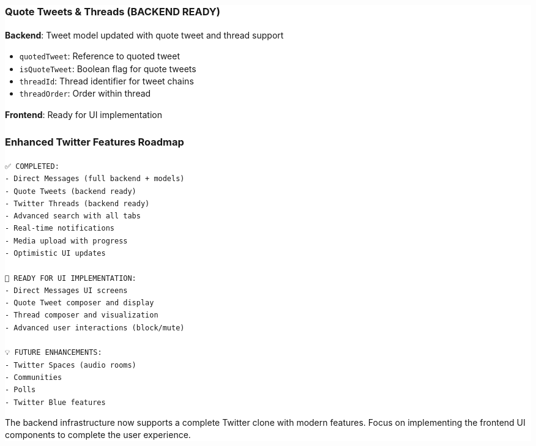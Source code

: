 ### Quote Tweets & Threads (BACKEND READY)
**Backend**: Tweet model updated with quote tweet and thread support
- `quotedTweet`: Reference to quoted tweet
- `isQuoteTweet`: Boolean flag for quote tweets
- `threadId`: Thread identifier for tweet chains
- `threadOrder`: Order within thread

**Frontend**: Ready for UI implementation

### Enhanced Twitter Features Roadmap
```
✅ COMPLETED:
- Direct Messages (full backend + models)
- Quote Tweets (backend ready)
- Twitter Threads (backend ready)
- Advanced search with all tabs
- Real-time notifications
- Media upload with progress
- Optimistic UI updates

🚧 READY FOR UI IMPLEMENTATION:
- Direct Messages UI screens
- Quote Tweet composer and display
- Thread composer and visualization
- Advanced user interactions (block/mute)

💡 FUTURE ENHANCEMENTS:
- Twitter Spaces (audio rooms)
- Communities
- Polls
- Twitter Blue features
```

The backend infrastructure now supports a complete Twitter clone with modern features. Focus on implementing the frontend UI components to complete the user experience.
